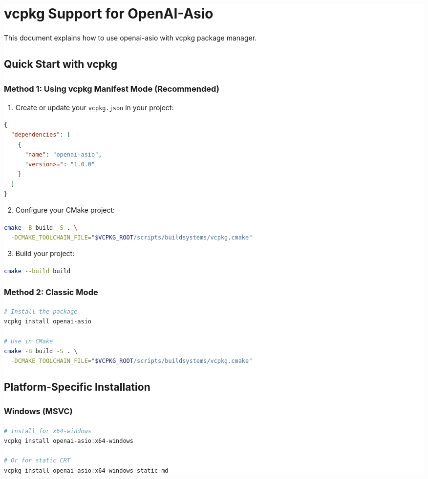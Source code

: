 # vcpkg Support for OpenAI-Asio

This document explains how to use openai-asio with vcpkg package manager.

## Quick Start with vcpkg

### Method 1: Using vcpkg Manifest Mode (Recommended)

1. Create or update your `vcpkg.json` in your project:

```json
{
  "dependencies": [
    {
      "name": "openai-asio",
      "version>=": "1.0.0"
    }
  ]
}
```

2. Configure your CMake project:

```bash
cmake -B build -S . \
  -DCMAKE_TOOLCHAIN_FILE="$VCPKG_ROOT/scripts/buildsystems/vcpkg.cmake"
```

3. Build your project:

```bash
cmake --build build
```

### Method 2: Classic Mode

```bash
# Install the package
vcpkg install openai-asio

# Use in CMake
cmake -B build -S . \
  -DCMAKE_TOOLCHAIN_FILE="$VCPKG_ROOT/scripts/buildsystems/vcpkg.cmake"
```

## Platform-Specific Installation

### Windows (MSVC)

```powershell
# Install for x64-windows
vcpkg install openai-asio:x64-windows

# Or for static CRT
vcpkg install openai-asio:x64-windows-static-md
```
